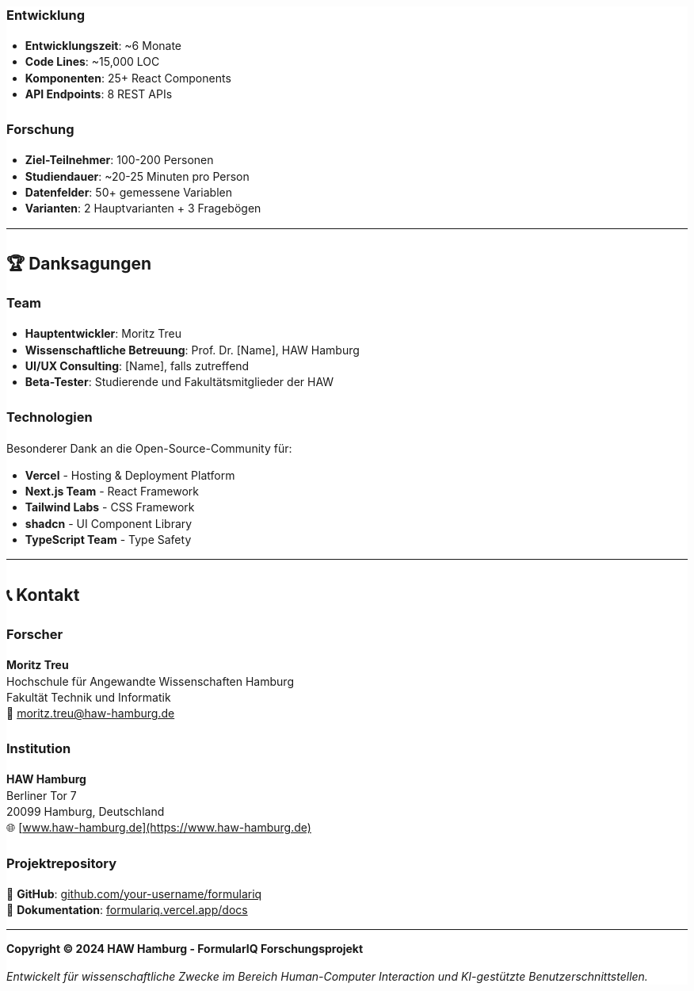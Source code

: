 ### Entwicklung
- **Entwicklungszeit**: ~6 Monate
- **Code Lines**: ~15,000 LOC
- **Komponenten**: 25+ React Components
- **API Endpoints**: 8 REST APIs

### Forschung
- **Ziel-Teilnehmer**: 100-200 Personen
- **Studiendauer**: ~20-25 Minuten pro Person
- **Datenfelder**: 50+ gemessene Variablen
- **Varianten**: 2 Hauptvarianten + 3 Fragebögen

---

## 🏆 Danksagungen

### Team
- **Hauptentwickler**: Moritz Treu
- **Wissenschaftliche Betreuung**: Prof. Dr. [Name], HAW Hamburg
- **UI/UX Consulting**: [Name], falls zutreffend
- **Beta-Tester**: Studierende und Fakultätsmitglieder der HAW

### Technologien
Besonderer Dank an die Open-Source-Community für:
- **Vercel** - Hosting & Deployment Platform
- **Next.js Team** - React Framework
- **Tailwind Labs** - CSS Framework  
- **shadcn** - UI Component Library
- **TypeScript Team** - Type Safety

---

## 📞 Kontakt

### Forscher
**Moritz Treu**  
Hochschule für Angewandte Wissenschaften Hamburg  
Fakultät Technik und Informatik  
📧 [moritz.treu@haw-hamburg.de](mailto:moritz.treu@haw-hamburg.de)

### Institution
**HAW Hamburg**  
Berliner Tor 7  
20099 Hamburg, Deutschland  
🌐 [www.haw-hamburg.de](https://www.haw-hamburg.de)

### Projektrepository
🔗 **GitHub**: [github.com/your-username/formulariq](https://github.com/your-username/formulariq)  
📖 **Dokumentation**: [formulariq.vercel.app/docs](https://formulariq.vercel.app/docs)

---

**Copyright © 2024 HAW Hamburg - FormularIQ Forschungsprojekt**

*Entwickelt für wissenschaftliche Zwecke im Bereich Human-Computer Interaction und KI-gestützte Benutzerschnittstellen.*